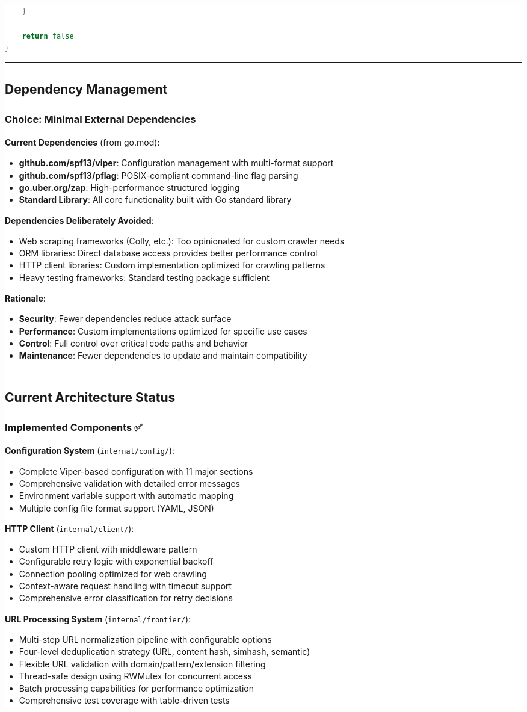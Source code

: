 ```go
    }
    
    return false
}
```

---

## Dependency Management

### Choice: Minimal External Dependencies
**Current Dependencies** (from go.mod):
- **github.com/spf13/viper**: Configuration management with multi-format support
- **github.com/spf13/pflag**: POSIX-compliant command-line flag parsing
- **go.uber.org/zap**: High-performance structured logging
- **Standard Library**: All core functionality built with Go standard library

**Dependencies Deliberately Avoided**:
- Web scraping frameworks (Colly, etc.): Too opinionated for custom crawler needs
- ORM libraries: Direct database access provides better performance control
- HTTP client libraries: Custom implementation optimized for crawling patterns
- Heavy testing frameworks: Standard testing package sufficient

**Rationale**:
- **Security**: Fewer dependencies reduce attack surface
- **Performance**: Custom implementations optimized for specific use cases
- **Control**: Full control over critical code paths and behavior
- **Maintenance**: Fewer dependencies to update and maintain compatibility

---

## Current Architecture Status

### Implemented Components ✅

**Configuration System** (`internal/config/`):
- Complete Viper-based configuration with 11 major sections
- Comprehensive validation with detailed error messages  
- Environment variable support with automatic mapping
- Multiple config file format support (YAML, JSON)

**HTTP Client** (`internal/client/`):
- Custom HTTP client with middleware pattern
- Configurable retry logic with exponential backoff
- Connection pooling optimized for web crawling
- Context-aware request handling with timeout support
- Comprehensive error classification for retry decisions

**URL Processing System** (`internal/frontier/`):
- Multi-step URL normalization pipeline with configurable options
- Four-level deduplication strategy (URL, content hash, simhash, semantic)
- Flexible URL validation with domain/pattern/extension filtering
- Thread-safe design using RWMutex for concurrent access
- Batch processing capabilities for performance optimization
- Comprehensive test coverage with table-driven tests
